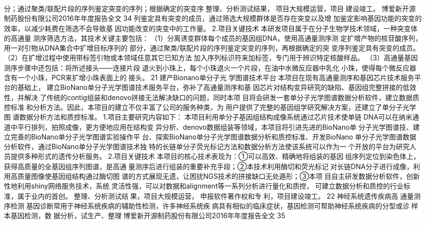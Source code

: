 分；通过聚类/联配片段的序列鉴定突变的序列；根据确定的突变序
整理、分析测试结果，
项目大规模运营，项目
建设竣工。
博爱新开源制药股份有限公司2016年年度报告全文
34
列鉴定具有突变的成员，通过筛选大规模群体是否存在突变以及增
加鉴定影响基因功能的突变的效率，以减少耗费在筛选不会导致基
因功能改变的突变中的工作量。
2.项目关键技术
本研发项目属于在分子生物学技术领域，一种突变体的高通量
测序筛选方法，其技术关键主要包括：
（1）分离诱变群体每个成员的基因组DNA，使用高通量测序测
定扩增产物的核苷酸序列，用一对引物从DNA集合中扩增目标序列的
部分，通过聚类/联配片段的序列鉴定突变的序列，再根据确定的突
变序列鉴定具有突变的成员。
（2）在扩增过程中使用带标签引物或本领域任意其它已知方法
加入序列标识符来加标签，专门用于辨识特定核酸样品。
（3）高通量基因测序步骤中还包括：将所述接头——连接片段
退火到小珠上，每个小珠退火一个片段，在油中水微反应器中乳化
小珠，使得每个微反应器含有一个小珠，PCR来扩增小珠表面上的
接头。
21
建产Bionano单分子光
学图谱技术平台
本项目在现有高通量测序和基因芯片技术服务平台的基础上，
建立BioNano单分子光学图谱技术服务平台，弥补了高通量测序和基
因芯片对结构变异研究的缺陷、基因组完整拼接的低效性，并解决
了传统的contig组装和denovo拼接无法解决缺口的问题，同时本项
目将会研发一套单分子光学图谱数据分析软件，建立数据质控标准
和分析方法。因此，本项目的建立不仅丰富了公司的服务种类，为
用户提供了完整的基因组学研究解决方案，还建立了单分子光学图
谱数据分析方法和质控标准。
1.项目主要研究内容如下：
本项目利用单分子基因组结构成像系统通过芯片技术使单链
DNA可以在纳米通道中平行排列，拍照成像，更方便地应用在结构变
异分析、denovo数据组装等领域，本项目将引进先进的BioNano单
分子光学图谱技、建立完善的BioNano单分子光学图谱实验操作平
台、探索BioNano单分子光学图谱数据分析和质控标准、开发BioNano
单分子光学图谱数据分析软件，通过BioNano单分子光学图谱技术独
特的长链单分子荧光标记方法和数据分析方法使该系统可以作为一
个开放的平台为研究人员提供多种形式的遗传分析服务。
2.项目关键技术
本项目的核心技术表现为：①可以高效、精确地将组装的基因
组序列定位到染色体上，获得高质量的全基因组序列图谱，是高通
量测序后进行组装的重要补充手段；②本技术利用酶切和荧光标记
对长链DNA分子进行成像，利用高质量图像使基因组结构通过酶切图
谱的方式展现无遗，让困扰NGS技术的拼接缺口无处遁形；③本项
目自主研发数据分析软件，创新性地利用shiny网络服务技术，系统
灵活性强，可以对数据和alignment等一系列分析进行量化和质控，
可建立数据分析和质控的行业标准，属于业内的首创。
整理、分析测试结
果，项目大规模运营，
申报软件著作权和专
利，项目建设竣工。
22
神经系统遗传疾病高
通量测序检测
基因诊断常用于神经系统疾病的辅助性检测，许多神经系统疾
病具有相似的临床症状，基因检测可帮助神经系统疾病的分型或诊
样本基因检测，数
据分析，试生产、整理
博爱新开源制药股份有限公司2016年年度报告全文
35